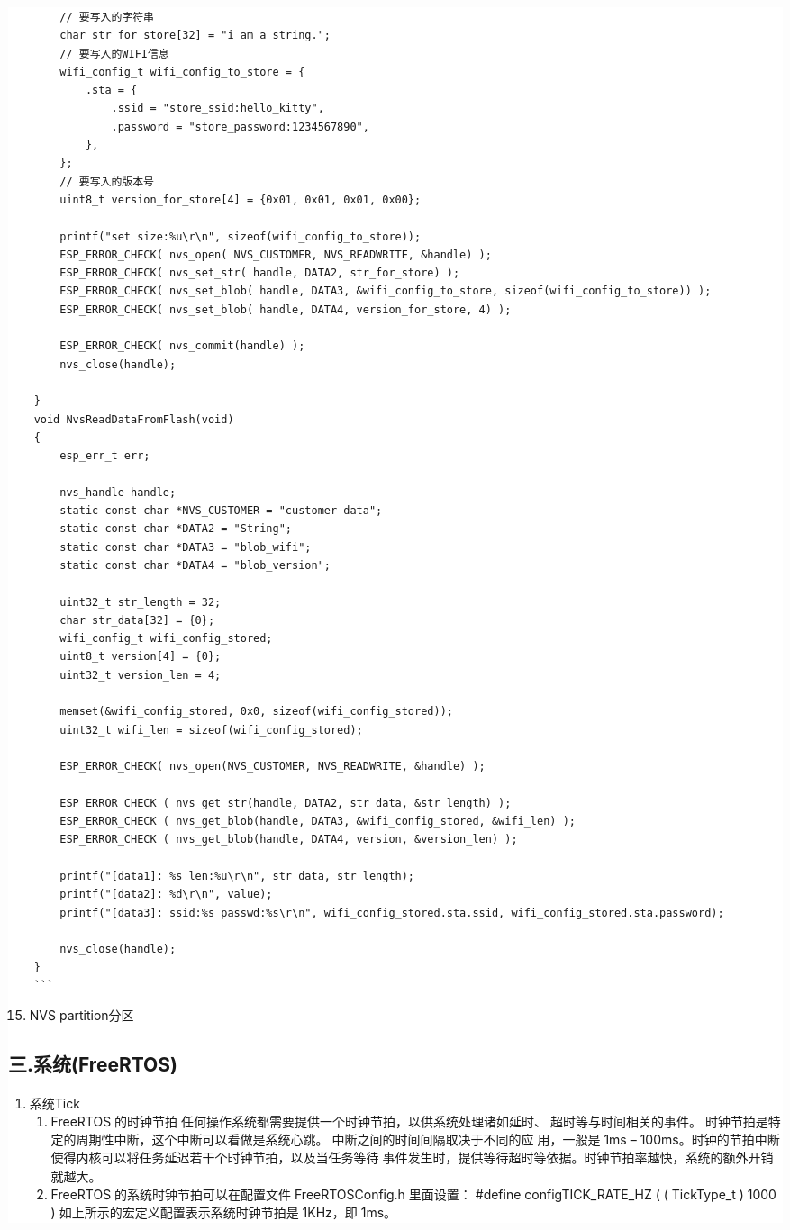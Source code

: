             // 要写入的字符串
            char str_for_store[32] = "i am a string.";
            // 要写入的WIFI信息
            wifi_config_t wifi_config_to_store = {
                .sta = {
                    .ssid = "store_ssid:hello_kitty",
                    .password = "store_password:1234567890",
                },
            };
            // 要写入的版本号
            uint8_t version_for_store[4] = {0x01, 0x01, 0x01, 0x00};
            
            printf("set size:%u\r\n", sizeof(wifi_config_to_store));
            ESP_ERROR_CHECK( nvs_open( NVS_CUSTOMER, NVS_READWRITE, &handle) );
            ESP_ERROR_CHECK( nvs_set_str( handle, DATA2, str_for_store) );
            ESP_ERROR_CHECK( nvs_set_blob( handle, DATA3, &wifi_config_to_store, sizeof(wifi_config_to_store)) );
            ESP_ERROR_CHECK( nvs_set_blob( handle, DATA4, version_for_store, 4) );

            ESP_ERROR_CHECK( nvs_commit(handle) );
            nvs_close(handle);

        }
        void NvsReadDataFromFlash(void)
        {
            esp_err_t err;

            nvs_handle handle;
            static const char *NVS_CUSTOMER = "customer data";
            static const char *DATA2 = "String";
            static const char *DATA3 = "blob_wifi";
            static const char *DATA4 = "blob_version";

            uint32_t str_length = 32;
            char str_data[32] = {0};
            wifi_config_t wifi_config_stored;
            uint8_t version[4] = {0};
            uint32_t version_len = 4;
            
            memset(&wifi_config_stored, 0x0, sizeof(wifi_config_stored));
            uint32_t wifi_len = sizeof(wifi_config_stored);

            ESP_ERROR_CHECK( nvs_open(NVS_CUSTOMER, NVS_READWRITE, &handle) );

            ESP_ERROR_CHECK ( nvs_get_str(handle, DATA2, str_data, &str_length) );
            ESP_ERROR_CHECK ( nvs_get_blob(handle, DATA3, &wifi_config_stored, &wifi_len) );
            ESP_ERROR_CHECK ( nvs_get_blob(handle, DATA4, version, &version_len) );

            printf("[data1]: %s len:%u\r\n", str_data, str_length);
            printf("[data2]: %d\r\n", value);
            printf("[data3]: ssid:%s passwd:%s\r\n", wifi_config_stored.sta.ssid, wifi_config_stored.sta.password);

            nvs_close(handle);
        }
        ```
 15. NVS partition分区
## 三.系统(FreeRTOS)
1. 系统Tick
   1. FreeRTOS 的时钟节拍
    任何操作系统都需要提供一个时钟节拍，以供系统处理诸如延时、 超时等与时间相关的事件。
    时钟节拍是特定的周期性中断，这个中断可以看做是系统心跳。 中断之间的时间间隔取决于不同的应
    用，一般是 1ms – 100ms。时钟的节拍中断使得内核可以将任务延迟若干个时钟节拍，以及当任务等待
    事件发生时，提供等待超时等依据。时钟节拍率越快，系统的额外开销就越大。
   2. FreeRTOS 的系统时钟节拍可以在配置文件 FreeRTOSConfig.h 里面设置：
    #define configTICK_RATE_HZ ( ( TickType_t ) 1000 )
    如上所示的宏定义配置表示系统时钟节拍是 1KHz，即 1ms。 